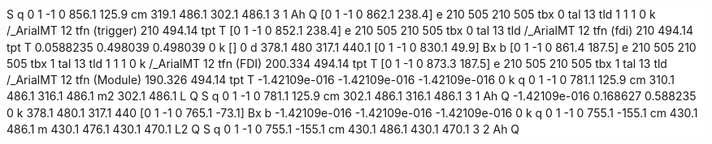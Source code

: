 S
q
0 1 -1 0 856.1 125.9 cm
319.1 486.1 302.1 486.1 3 1 Ah
Q
[0 1 -1 0 862.1 238.4] e
210 505 210 505 tbx
0 tal
13 tld
1 1 1 0 k
/_ArialMT 12 tfn
(trigger) 210 494.14 tpt
T
[0 1 -1 0 852.1 238.4] e
210 505 210 505 tbx
0 tal
13 tld
/_ArialMT 12 tfn
(fdi) 210 494.14 tpt
T
0.0588235 0.498039 0.498039 0 k
[] 0 d
378.1 480 317.1 440.1 [0 1 -1 0 830.1 49.9] Bx
b
[0 1 -1 0 861.4 187.5] e
210 505 210 505 tbx
1 tal
13 tld
1 1 1 0 k
/_ArialMT 12 tfn
(FDI) 200.334 494.14 tpt
T
[0 1 -1 0 873.3 187.5] e
210 505 210 505 tbx
1 tal
13 tld
/_ArialMT 12 tfn
(Module) 190.326 494.14 tpt
T
-1.42109e-016 -1.42109e-016 -1.42109e-016 0 k
q
0 1 -1 0 781.1 125.9 cm
310.1 486.1 316.1 486.1 m2
302.1 486.1 L
Q
S
q
0 1 -1 0 781.1 125.9 cm
302.1 486.1 316.1 486.1 3 1 Ah
Q
-1.42109e-016 0.168627 0.588235 0 k
378.1 480.1 317.1 440 [0 1 -1 0 765.1 -73.1] Bx
b
-1.42109e-016 -1.42109e-016 -1.42109e-016 0 k
q
0 1 -1 0 755.1 -155.1 cm
430.1 486.1 m
430.1 476.1 430.1 470.1 L2
Q
S
q
0 1 -1 0 755.1 -155.1 cm
430.1 486.1 430.1 470.1 3 2 Ah
Q